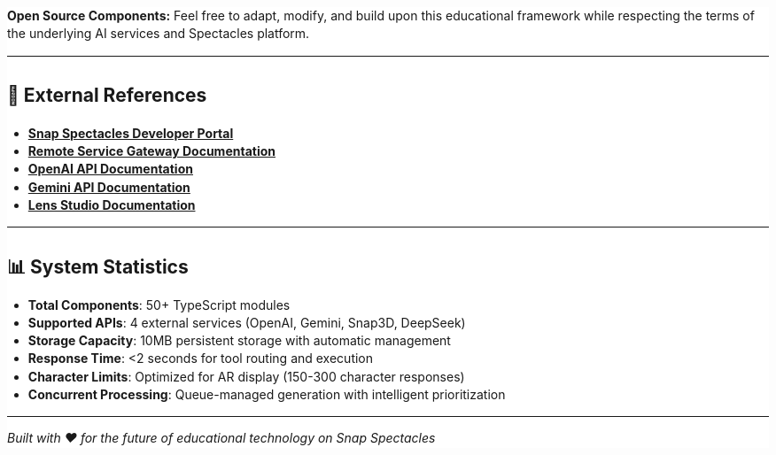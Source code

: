 **Open Source Components:**
Feel free to adapt, modify, and build upon this educational framework while respecting the terms of the underlying AI services and Spectacles platform.

---

## 🔗 External References

- **[Snap Spectacles Developer Portal](https://developers.snap.com/spectacles)**
- **[Remote Service Gateway Documentation](https://developers.snap.com/spectacles/about-spectacles-features/apis/remoteservice-gateway)**
- **[OpenAI API Documentation](https://platform.openai.com/docs/api-reference)**
- **[Gemini API Documentation](https://ai.google.dev/gemini-api/docs)**
- **[Lens Studio Documentation](https://developers.snap.com/lens-studio)**

---

## 📊 System Statistics

- **Total Components**: 50+ TypeScript modules
- **Supported APIs**: 4 external services (OpenAI, Gemini, Snap3D, DeepSeek)
- **Storage Capacity**: 10MB persistent storage with automatic management  
- **Response Time**: <2 seconds for tool routing and execution
- **Character Limits**: Optimized for AR display (150-300 character responses)
- **Concurrent Processing**: Queue-managed generation with intelligent prioritization

---

*Built with ❤️ for the future of educational technology on Snap Spectacles* 